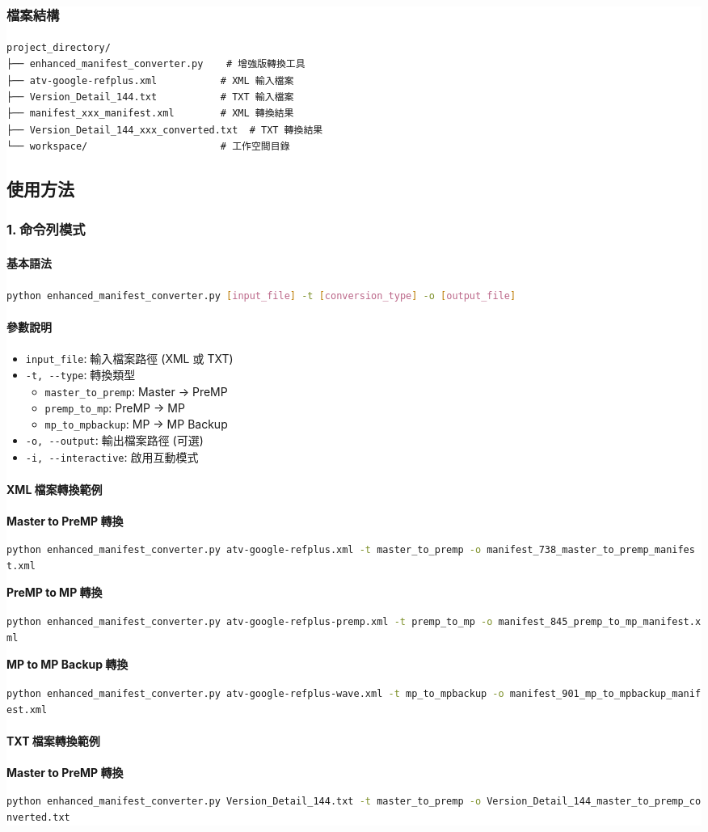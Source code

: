 ### 檔案結構
```
project_directory/
├── enhanced_manifest_converter.py    # 增強版轉換工具
├── atv-google-refplus.xml           # XML 輸入檔案
├── Version_Detail_144.txt           # TXT 輸入檔案
├── manifest_xxx_manifest.xml        # XML 轉換結果
├── Version_Detail_144_xxx_converted.txt  # TXT 轉換結果
└── workspace/                       # 工作空間目錄
```

## 使用方法

### 1. 命令列模式

#### 基本語法
```bash
python enhanced_manifest_converter.py [input_file] -t [conversion_type] -o [output_file]
```

#### 參數說明
- `input_file`: 輸入檔案路徑 (XML 或 TXT)
- `-t, --type`: 轉換類型
  - `master_to_premp`: Master → PreMP
  - `premp_to_mp`: PreMP → MP
  - `mp_to_mpbackup`: MP → MP Backup
- `-o, --output`: 輸出檔案路徑 (可選)
- `-i, --interactive`: 啟用互動模式

#### XML 檔案轉換範例

**Master to PreMP 轉換**
```bash
python enhanced_manifest_converter.py atv-google-refplus.xml -t master_to_premp -o manifest_738_master_to_premp_manifest.xml
```

**PreMP to MP 轉換**
```bash
python enhanced_manifest_converter.py atv-google-refplus-premp.xml -t premp_to_mp -o manifest_845_premp_to_mp_manifest.xml
```

**MP to MP Backup 轉換**
```bash
python enhanced_manifest_converter.py atv-google-refplus-wave.xml -t mp_to_mpbackup -o manifest_901_mp_to_mpbackup_manifest.xml
```

#### TXT 檔案轉換範例

**Master to PreMP 轉換**
```bash
python enhanced_manifest_converter.py Version_Detail_144.txt -t master_to_premp -o Version_Detail_144_master_to_premp_converted.txt
```
